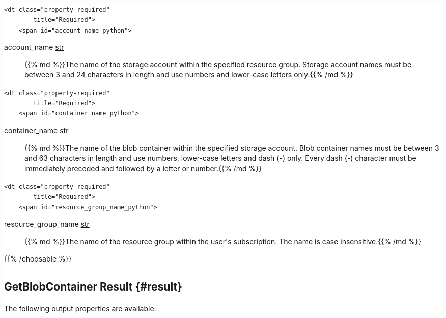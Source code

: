     <dt class="property-required"
            title="Required">
        <span id="account_name_python">
<a href="#account_name_python" style="color: inherit; text-decoration: inherit;">account_<wbr>name</a>
</span> 
        <span class="property-indicator"></span>
        <span class="property-type"><a href="https://docs.python.org/3/library/stdtypes.html">str</a></span>
    </dt>
    <dd>{{% md %}}The name of the storage account within the specified resource group. Storage account names must be between 3 and 24 characters in length and use numbers and lower-case letters only.{{% /md %}}</dd>

    <dt class="property-required"
            title="Required">
        <span id="container_name_python">
<a href="#container_name_python" style="color: inherit; text-decoration: inherit;">container_<wbr>name</a>
</span> 
        <span class="property-indicator"></span>
        <span class="property-type"><a href="https://docs.python.org/3/library/stdtypes.html">str</a></span>
    </dt>
    <dd>{{% md %}}The name of the blob container within the specified storage account. Blob container names must be between 3 and 63 characters in length and use numbers, lower-case letters and dash (-) only. Every dash (-) character must be immediately preceded and followed by a letter or number.{{% /md %}}</dd>

    <dt class="property-required"
            title="Required">
        <span id="resource_group_name_python">
<a href="#resource_group_name_python" style="color: inherit; text-decoration: inherit;">resource_<wbr>group_<wbr>name</a>
</span> 
        <span class="property-indicator"></span>
        <span class="property-type"><a href="https://docs.python.org/3/library/stdtypes.html">str</a></span>
    </dt>
    <dd>{{% md %}}The name of the resource group within the user's subscription. The name is case insensitive.{{% /md %}}</dd>

</dl>
{{% /choosable %}}








## GetBlobContainer Result {#result}

The following output properties are available:
